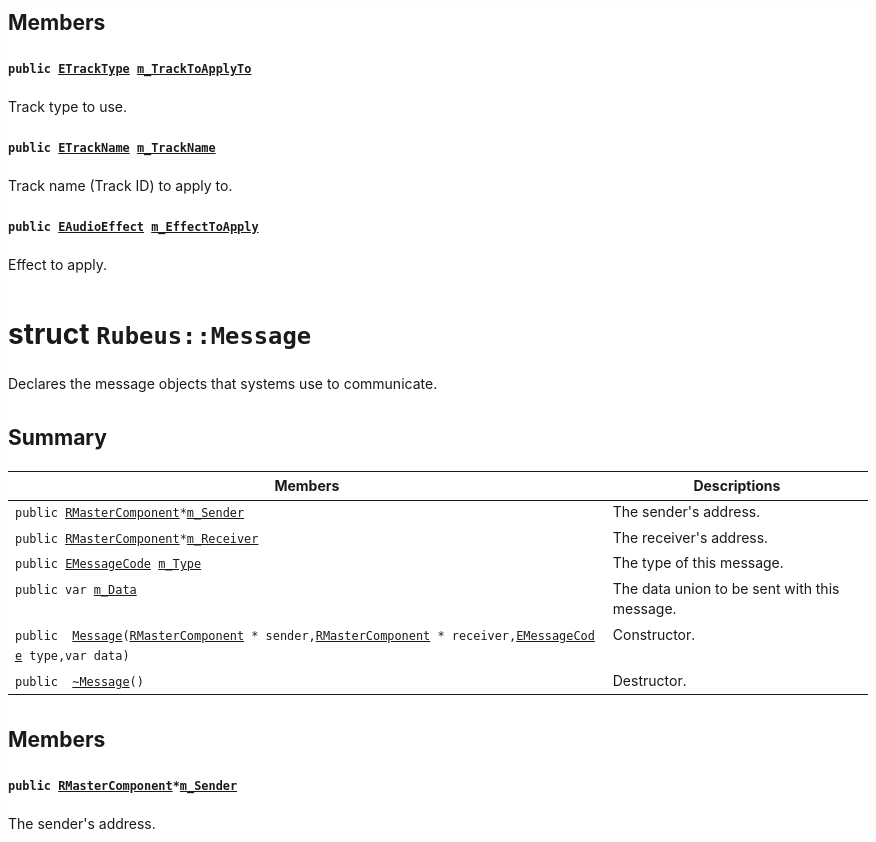 ## Members

#### `public `[`ETrackType`](#class_e_track_type)` `[`m_TrackToApplyTo`](#struct_rubeus_1_1_audio_modifier_1ac59581bd707514aebf799da20ff302a0) 

Track type to use.

#### `public `[`ETrackName`](#class_e_track_name)` `[`m_TrackName`](#struct_rubeus_1_1_audio_modifier_1ad2eb7a3c901111183b6a7c939e952dd4) 

Track name (Track ID) to apply to.

#### `public `[`EAudioEffect`](#message__object_8h_1ae1270b4aff91ea4ec19282d79b4da20a)` `[`m_EffectToApply`](#struct_rubeus_1_1_audio_modifier_1a82cbfe7aeaa656630f415fa83c7c3c96) 

Effect to apply.

# struct `Rubeus::Message` 

Declares the message objects that systems use to communicate.

## Summary

 Members                        | Descriptions                                
--------------------------------|---------------------------------------------
`public `[`RMasterComponent`](#class_rubeus_1_1_r_master_component)` * `[`m_Sender`](#struct_rubeus_1_1_message_1ac29ca5025880b9a77297d7f54eae815e) | The sender's address.
`public `[`RMasterComponent`](#class_rubeus_1_1_r_master_component)` * `[`m_Receiver`](#struct_rubeus_1_1_message_1a8349daaa98ce0a45f42d457430748347) | The receiver's address.
`public `[`EMessageCode`](#message__codes_8h_1a82d14ec7bd46347068de3bc5c03a8136)` `[`m_Type`](#struct_rubeus_1_1_message_1ae4bf54f564c9a4803be37d341313e157) | The type of this message.
`public var `[`m_Data`](#struct_rubeus_1_1_message_1a4ebdd7a1445d43bb44cfe4c10fef4988) | The data union to be sent with this message.
`public  `[`Message`](#struct_rubeus_1_1_message_1aff3ce9330654214b79baa908d37e7b7a)`(`[`RMasterComponent`](#class_rubeus_1_1_r_master_component)` * sender,`[`RMasterComponent`](#class_rubeus_1_1_r_master_component)` * receiver,`[`EMessageCode`](#message__codes_8h_1a82d14ec7bd46347068de3bc5c03a8136)` type,var data)` | Constructor.
`public  `[`~Message`](#struct_rubeus_1_1_message_1a80f0a41ca48055eaa6143d413325097e)`()` | Destructor.

## Members

#### `public `[`RMasterComponent`](#class_rubeus_1_1_r_master_component)` * `[`m_Sender`](#struct_rubeus_1_1_message_1ac29ca5025880b9a77297d7f54eae815e) 

The sender's address.
